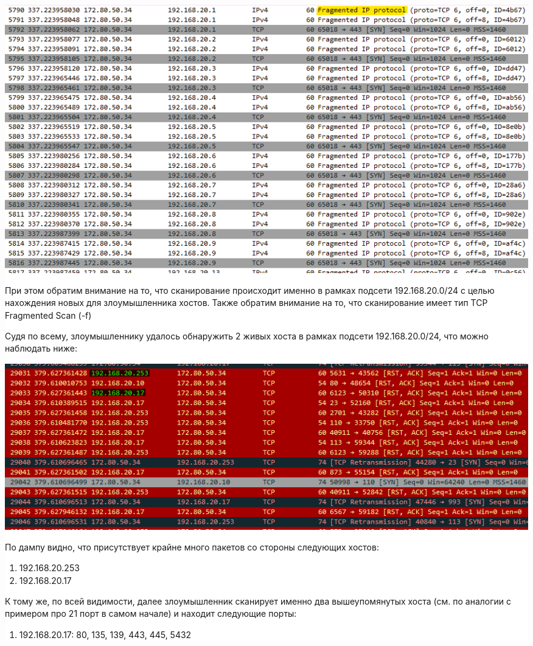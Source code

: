 ![ScreenShot](screenshots/14.png)

При этом обратим внимание на то, что сканирование происходит именно в рамках подсети 192.168.20.0/24 с целью нахождения новых для злоумышленника хостов. Также обратим внимание на то, что сканирование имеет тип TCP Fragmented Scan (-f)

Судя по всему, злоумышленнику удалось обнаружить 2 живых хоста в рамках подсети 192.168.20.0/24, что можно наблюдать ниже: 

![ScreenShot](screenshots/15.png)

По дампу видно, что присутствует крайне много пакетов со стороны следующих хостов:
1. 192.168.20.253
2. 192.168.20.17

К тому же, по всей видимости, далее злоумышленник сканирует именно два вышеупомянутых хоста (см. по аналогии с примером про 21 порт в самом начале) и находит следующие порты:
1. 192.168.20.17: 80, 135, 139, 443, 445, 5432
